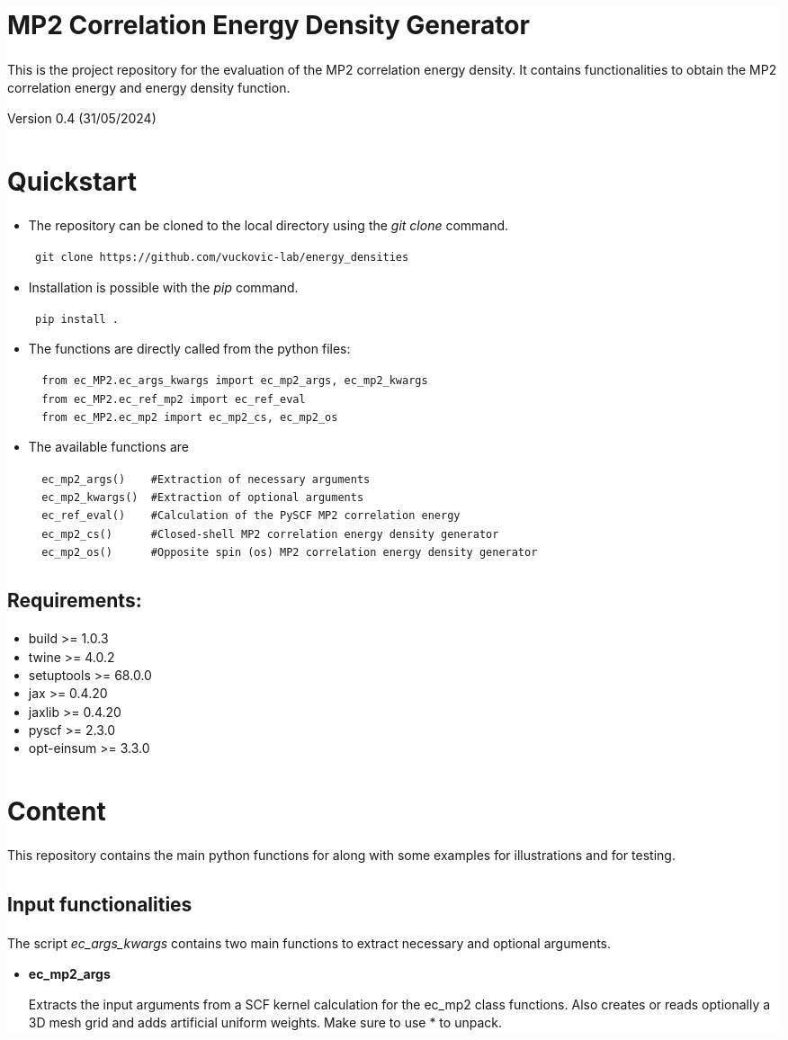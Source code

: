 # MP2 Correlation Energy Density Generator
This is the project repository for the evaluation of the MP2 correlation energy density. It contains functionalities to obtain the MP2 correlation energy and energy density function. 

Version 0.4 (31/05/2024)

# Quickstart
- The repository can be cloned to the local directory using the *git clone* command. 

       git clone https://github.com/vuckovic-lab/energy_densities 

- Installation is possible with the *pip* command.

       pip install .

- The functions are directly called from the python files:

        from ec_MP2.ec_args_kwargs import ec_mp2_args, ec_mp2_kwargs
        from ec_MP2.ec_ref_mp2 import ec_ref_eval
        from ec_MP2.ec_mp2 import ec_mp2_cs, ec_mp2_os

- The available functions are

        ec_mp2_args()    #Extraction of necessary arguments 
        ec_mp2_kwargs()  #Extraction of optional arguments 
        ec_ref_eval()    #Calculation of the PySCF MP2 correlation energy
        ec_mp2_cs()      #Closed-shell MP2 correlation energy density generator
        ec_mp2_os()      #Opposite spin (os) MP2 correlation energy density generator
        
## Requirements:

- build >= 1.0.3
- twine >= 4.0.2
- setuptools >= 68.0.0
- jax >= 0.4.20
- jaxlib >= 0.4.20
- pyscf >= 2.3.0
- opt-einsum >= 3.3.0

# Content 
This repository contains the main python functions for along with some examples for illustrations and for testing. 

## Input functionalities
The script *ec_args_kwargs* contains two main functions to extract necessary and optional arguments.

- **ec_mp2_args** 

    Extracts the input arguments from a SCF kernel calculation for the ec_mp2 class functions. Also creates or reads optionally a 3D mesh grid and adds artificial uniform weights. Make sure to use * to unpack.
        